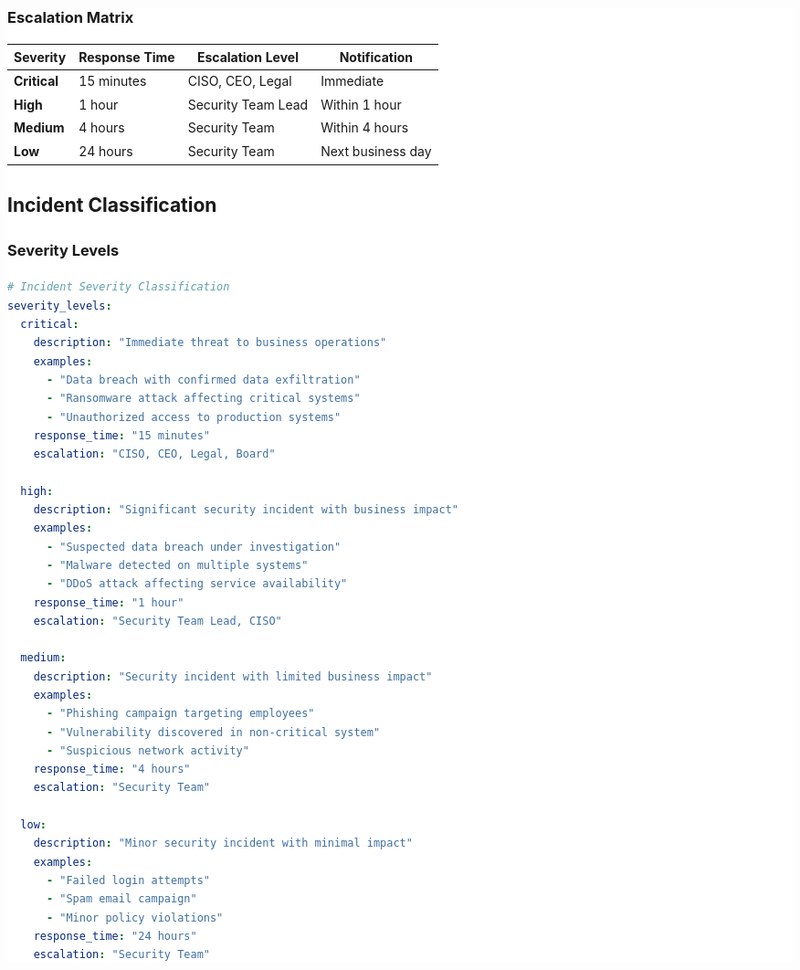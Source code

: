 ### Escalation Matrix
| Severity | Response Time | Escalation Level | Notification |
|----------|---------------|------------------|--------------|
| **Critical** | 15 minutes | CISO, CEO, Legal | Immediate |
| **High** | 1 hour | Security Team Lead | Within 1 hour |
| **Medium** | 4 hours | Security Team | Within 4 hours |
| **Low** | 24 hours | Security Team | Next business day |

## Incident Classification

### Severity Levels
```yaml
# Incident Severity Classification
severity_levels:
  critical:
    description: "Immediate threat to business operations"
    examples:
      - "Data breach with confirmed data exfiltration"
      - "Ransomware attack affecting critical systems"
      - "Unauthorized access to production systems"
    response_time: "15 minutes"
    escalation: "CISO, CEO, Legal, Board"
  
  high:
    description: "Significant security incident with business impact"
    examples:
      - "Suspected data breach under investigation"
      - "Malware detected on multiple systems"
      - "DDoS attack affecting service availability"
    response_time: "1 hour"
    escalation: "Security Team Lead, CISO"
  
  medium:
    description: "Security incident with limited business impact"
    examples:
      - "Phishing campaign targeting employees"
      - "Vulnerability discovered in non-critical system"
      - "Suspicious network activity"
    response_time: "4 hours"
    escalation: "Security Team"
  
  low:
    description: "Minor security incident with minimal impact"
    examples:
      - "Failed login attempts"
      - "Spam email campaign"
      - "Minor policy violations"
    response_time: "24 hours"
    escalation: "Security Team"
```
